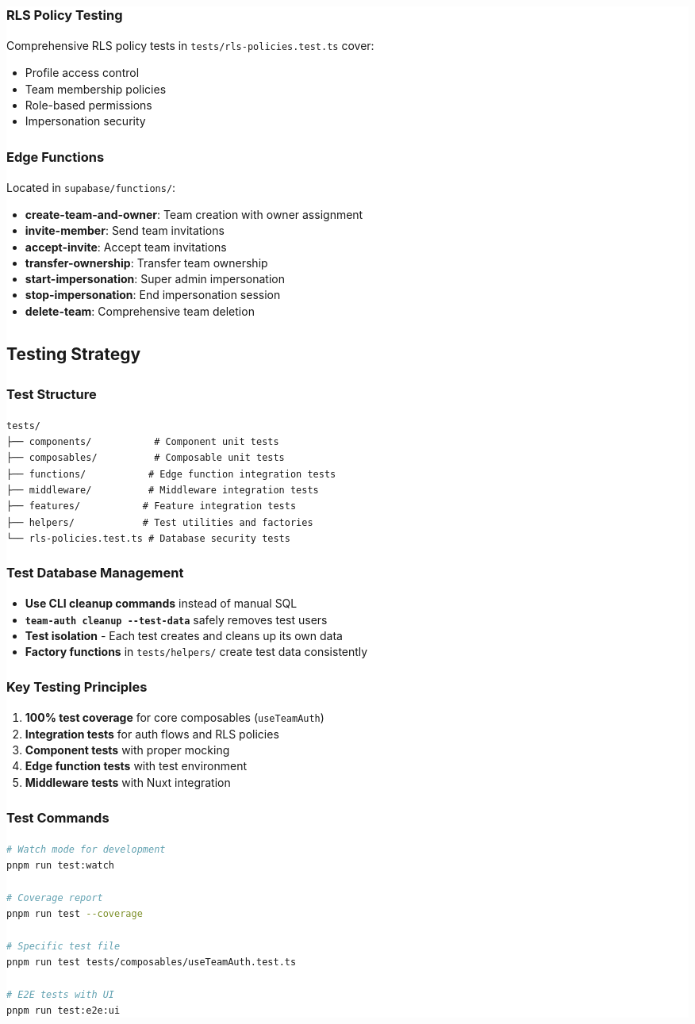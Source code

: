 ### RLS Policy Testing
Comprehensive RLS policy tests in `tests/rls-policies.test.ts` cover:
- Profile access control
- Team membership policies  
- Role-based permissions
- Impersonation security

### Edge Functions
Located in `supabase/functions/`:
- **create-team-and-owner**: Team creation with owner assignment
- **invite-member**: Send team invitations
- **accept-invite**: Accept team invitations
- **transfer-ownership**: Transfer team ownership
- **start-impersonation**: Super admin impersonation
- **stop-impersonation**: End impersonation session
- **delete-team**: Comprehensive team deletion

## Testing Strategy

### Test Structure
```
tests/
├── components/           # Component unit tests
├── composables/          # Composable unit tests  
├── functions/           # Edge function integration tests
├── middleware/          # Middleware integration tests
├── features/           # Feature integration tests
├── helpers/            # Test utilities and factories
└── rls-policies.test.ts # Database security tests
```

### Test Database Management
- **Use CLI cleanup commands** instead of manual SQL
- **`team-auth cleanup --test-data`** safely removes test users
- **Test isolation** - Each test creates and cleans up its own data
- **Factory functions** in `tests/helpers/` create test data consistently

### Key Testing Principles
1. **100% test coverage** for core composables (`useTeamAuth`)
2. **Integration tests** for auth flows and RLS policies
3. **Component tests** with proper mocking
4. **Edge function tests** with test environment
5. **Middleware tests** with Nuxt integration

### Test Commands
```bash
# Watch mode for development
pnpm run test:watch

# Coverage report
pnpm run test --coverage

# Specific test file
pnpm run test tests/composables/useTeamAuth.test.ts

# E2E tests with UI
pnpm run test:e2e:ui
```
